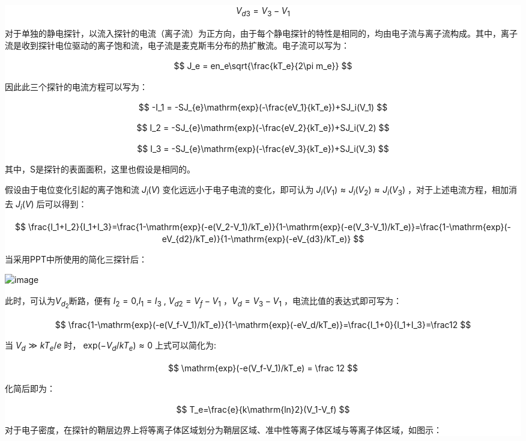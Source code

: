$$
V_{d3}=V_3-V_1
$$

对于单独的静电探针，以流入探针的电流（离子流）为正方向，由于每个静电探针的特性是相同的，均由电子流与离子流构成。其中，离子流是收到探针电位驱动的离子饱和流，电子流是麦克斯韦分布的热扩散流。电子流可以写为：

$$
J_e = en_e\sqrt{\frac{kT_e}{2\pi m_e}}
$$

因此此三个探针的电流方程可以写为：

$$
-I_1 = -SJ_{e}\mathrm{exp}(-\frac{eV_1}{kT_e})+SJ_i(V_1)
$$

$$
I_2 = -SJ_{e}\mathrm{exp}(-\frac{eV_2}{kT_e})+SJ_i(V_2)
$$

$$
I_3 = -SJ_{e}\mathrm{exp}(-\frac{eV_3}{kT_e})+SJ_i(V_3)
$$

其中，S是探针的表面面积，这里也假设是相同的。

假设由于电位变化引起的离子饱和流 $J_i(V)$ 变化远远小于电子电流的变化，即可认为 $J_i(V_1)\approx J_i(V_2)\approx J_i(V_3)$ ，对于上述电流方程，相加消去 $J_i(V)$ 后可以得到：

$$
\frac{I_1+I_2}{I_1+I_3}=\frac{1-\mathrm{exp}(-e(V_2-V_1)/kT_e)}{1-\mathrm{exp}(-e(V_3-V_1)/kT_e)}=\frac{1-\mathrm{exp}(-eV_{d2}/kT_e)}{1-\mathrm{exp}(-eV_{d3}/kT_e)}
$$

当采用PPT中所使用的简化三探针后：

![image](https://github.com/DMCXE/PlasmaDiagnostic/assets/61933011/be1e40f5-8efe-496a-a004-50b5b0e06144)


此时，可认为$V_{d_2}$断路，便有 $I_2 = 0$,$I_1=I_3$ ,  $V_{d2}=V_f-V_1$ ，$V_{d}=V_3-V_1$ ，电流比值的表达式即可写为：

$$
\frac{1-\mathrm{exp}(-e(V_f-V_1)/kT_e)}{1-\mathrm{exp}(-eV_d/kT_e)}=\frac{I_1+0}{I_1+I_3}=\frac12
$$

当 $V_d \gg kT_e/e$ 时， $\mathrm{exp}(-V_d/kT_e)\approx 0$ 上式可以简化为:

$$
\mathrm{exp}(-e(V_f-V_1)/kT_e) = \frac 12
$$

化简后即为：

$$
T_e=\frac{e}{k\mathrm{ln}2}(V_1-V_f)
$$

对于电子密度，在探针的鞘层边界上将等离子体区域划分为鞘层区域、准中性等离子体区域与等离子体区域，如图示：
